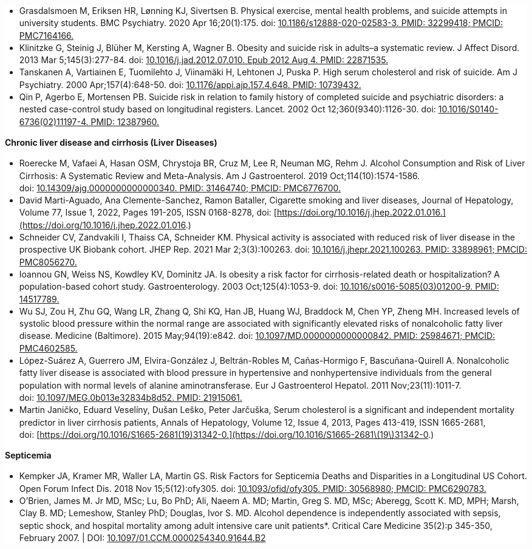 - Grasdalsmoen M, Eriksen HR, Lønning KJ, Sivertsen B. Physical exercise, mental health problems, and suicide attempts in university students. BMC Psychiatry. 2020 Apr 16;20(1):175. doi: [10.1186/s12888-020-02583-3. PMID: 32299418; PMCID: PMC7164166.](https://www.ncbi.nlm.nih.gov/pmc/articles/PMC7164166/)
- Klinitzke G, Steinig J, Blüher M, Kersting A, Wagner B. Obesity and suicide risk in adults–a systematic review. J Affect Disord. 2013 Mar 5;145(3):277-84. doi: [10.1016/j.jad.2012.07.010. Epub 2012 Aug 4. PMID: 22871535.](https://pubmed.ncbi.nlm.nih.gov/22871535/)
- Tanskanen A, Vartiainen E, Tuomilehto J, Viinamäki H, Lehtonen J, Puska P. High serum cholesterol and risk of suicide. Am J Psychiatry. 2000 Apr;157(4):648-50. doi: [10.1176/appi.ajp.157.4.648. PMID: 10739432.](https://ajp.psychiatryonline.org/doi/10.1176/appi.ajp.157.4.648?url_ver=Z39.88-2003&rfr_id=ori:rid:crossref.org&rfr_dat=cr_pub%20%200pubmed)
- Qin P, Agerbo E, Mortensen PB. Suicide risk in relation to family history of completed suicide and psychiatric disorders: a nested case-control study based on longitudinal registers. Lancet. 2002 Oct 12;360(9340):1126-30. doi: [10.1016/S0140-6736(02)11197-4. PMID: 12387960.](https://www.thelancet.com/journals/lancet/article/PIIS0140-6736\(02\)11197-4/fulltext)

**Chronic liver disease and cirrhosis (Liver Diseases)**

- Roerecke M, Vafaei A, Hasan OSM, Chrystoja BR, Cruz M, Lee R, Neuman MG, Rehm J. Alcohol Consumption and Risk of Liver Cirrhosis: A Systematic Review and Meta-Analysis. Am J Gastroenterol. 2019 Oct;114(10):1574-1586. doi: [10.14309/ajg.0000000000000340. PMID: 31464740; PMCID: PMC6776700.](https://www.ncbi.nlm.nih.gov/pmc/articles/PMC6776700/#:~:text=With%20any%20alcohol%20consumption%2C%20the,level%20of%20overall%20alcohol%20intake.)
- David Marti-Aguado, Ana Clemente-Sanchez, Ramon Bataller, Cigarette smoking and liver diseases, Journal of Hepatology, Volume 77, Issue 1, 2022, Pages 191-205, ISSN 0168-8278, doi: [https://doi.org/10.1016/j.jhep.2022.01.016.](https://doi.org/10.1016/j.jhep.2022.01.016.)
- Schneider CV, Zandvakili I, Thaiss CA, Schneider KM. Physical activity is associated with reduced risk of liver disease in the prospective UK Biobank cohort. JHEP Rep. 2021 Mar 2;3(3):100263. doi: [10.1016/j.jhepr.2021.100263. PMID: 33898961; PMCID: PMC8056270.](https://www.ncbi.nlm.nih.gov/pmc/articles/PMC8056270/)
- Ioannou GN, Weiss NS, Kowdley KV, Dominitz JA. Is obesity a risk factor for cirrhosis-related death or hospitalization? A population-based cohort study. Gastroenterology. 2003 Oct;125(4):1053-9. doi: [10.1016/s0016-5085(03)01200-9. PMID: 14517789.](https://www.gastrojournal.org/article/S0016-5085\(03\)01200-9/fulltext?referrer=https%3A%2F%2Fpubmed.ncbi.nlm.nih.gov%2F)
- Wu SJ, Zou H, Zhu GQ, Wang LR, Zhang Q, Shi KQ, Han JB, Huang WJ, Braddock M, Chen YP, Zheng MH. Increased levels of systolic blood pressure within the normal range are associated with significantly elevated risks of nonalcoholic fatty liver disease. Medicine (Baltimore). 2015 May;94(19):e842. doi: [10.1097/MD.0000000000000842. PMID: 25984671; PMCID: PMC4602585.](https://www.ncbi.nlm.nih.gov/pmc/articles/PMC4602585/#R17)
- López-Suárez A, Guerrero JM, Elvira-González J, Beltrán-Robles M, Cañas-Hormigo F, Bascuñana-Quirell A. Nonalcoholic fatty liver disease is associated with blood pressure in hypertensive and nonhypertensive individuals from the general population with normal levels of alanine aminotransferase. Eur J Gastroenterol Hepatol. 2011 Nov;23(11):1011-7. doi: [10.1097/MEG.0b013e32834b8d52. PMID: 21915061.](https://journals.lww.com/eurojgh/Abstract/2011/11000/Nonalcoholic_fatty_liver_disease_is_associated.7.aspx)
- Martin Janičko, Eduard Veselíny, Dušan Leško, Peter Jarčuška, Serum cholesterol is a significant and independent mortality predictor in liver cirrhosis patients, Annals of Hepatology, Volume 12, Issue 4, 2013, Pages 413-419, ISSN 1665-2681, doi: [https://doi.org/10.1016/S1665-2681(19)31342-0.](https://doi.org/10.1016/S1665-2681\(19\)31342-0.)

**Septicemia**

- Kempker JA, Kramer MR, Waller LA, Martin GS. Risk Factors for Septicemia Deaths and Disparities in a Longitudinal US Cohort. Open Forum Infect Dis. 2018 Nov 15;5(12):ofy305. doi: [10.1093/ofid/ofy305. PMID: 30568980; PMCID: PMC6290783.](https://www.ncbi.nlm.nih.gov/pmc/articles/PMC6290783/)
- O’Brien, James M. Jr MD, MSc; Lu, Bo PhD; Ali, Naeem A. MD; Martin, Greg S. MD, MSc; Aberegg, Scott K. MD, MPH; Marsh, Clay B. MD; Lemeshow, Stanley PhD; Douglas, Ivor S. MD. Alcohol dependence is independently associated with sepsis, septic shock, and hospital mortality among adult intensive care unit patients*. Critical Care Medicine 35(2):p 345-350, February 2007. | DOI: [10.1097/01.CCM.0000254340.91644.B2](https://journals.lww.com/ccmjournal/Abstract/2007/02000/Alcohol_dependence_is_independently_associated.1.aspx#:~:text=Conclusions%3A-,Alcohol%20dependence%20is%20independently%20associated%20with%20sepsis%2C%20septic%20shock%2C%20and,not%20all%2C%20of%20this%20association.)
